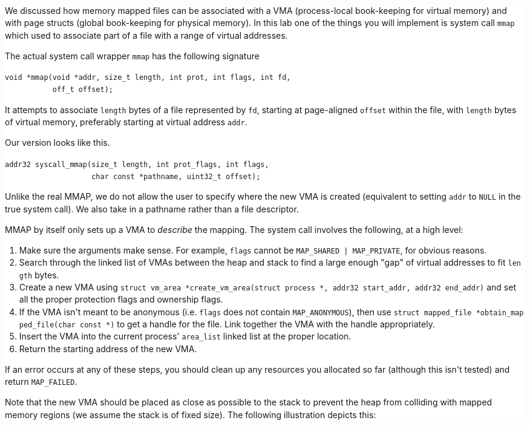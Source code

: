  We discussed how memory mapped files can be associated with a VMA (process-local book-keeping for virtual memory) and with page structs (global book-keeping for physical memory). In this lab one of the things you will implement is system call `mmap` which used to associate part of a file with a range of virtual addresses.

 The actual system call wrapper `mmap` has the following signature
 ```
 void *mmap(void *addr, size_t length, int prot, int flags, int fd,
            off_t offset);
 ```

 It attempts to associate `length` bytes of a file represented by `fd`, starting at page-aligned `offset` within the file, with `length` bytes of virtual memory, preferably starting at virtual address `addr`.

 Our version looks like this.
 ```
 addr32 syscall_mmap(size_t length, int prot_flags, int flags,
                     char const *pathname, uint32_t offset);
 ```

 Unlike the real MMAP, we do not allow the user to specify where the new VMA is created (equivalent to setting `addr` to `NULL` in the true system call). We also take in a pathname rather than a file descriptor.

MMAP by itself only sets up a VMA to _describe_ the mapping. The system call involves the following, at a high level:

1. Make sure the arguments make sense. For example, `flags` cannot be `MAP_SHARED | MAP_PRIVATE`, for obvious reasons.
2. Search through the linked list of VMAs between the heap and stack to find a large enough "gap" of virtual addresses to fit `length` bytes.
3. Create a new VMA using `struct vm_area *create_vm_area(struct process *, addr32 start_addr, addr32 end_addr)` and set all the proper protection flags and ownership flags.
4. If the VMA isn't meant to be anonymous (i.e. `flags` does not contain `MAP_ANONYMOUS`), then use `struct mapped_file *obtain_mapped_file(char const *)` to get a handle for the file. Link together the VMA with the handle appropriately.
5. Insert the VMA into the current process' `area_list` linked list at the proper location.
6. Return the starting address of the new VMA.

If an error occurs at any of these steps, you should clean up any resources you
allocated so far (although this isn't tested) and return `MAP_FAILED`.

Note that the new VMA should be placed as close as possible to the stack to prevent the heap from colliding with mapped memory regions (we assume the stack is of fixed size). The following illustration depicts this:
